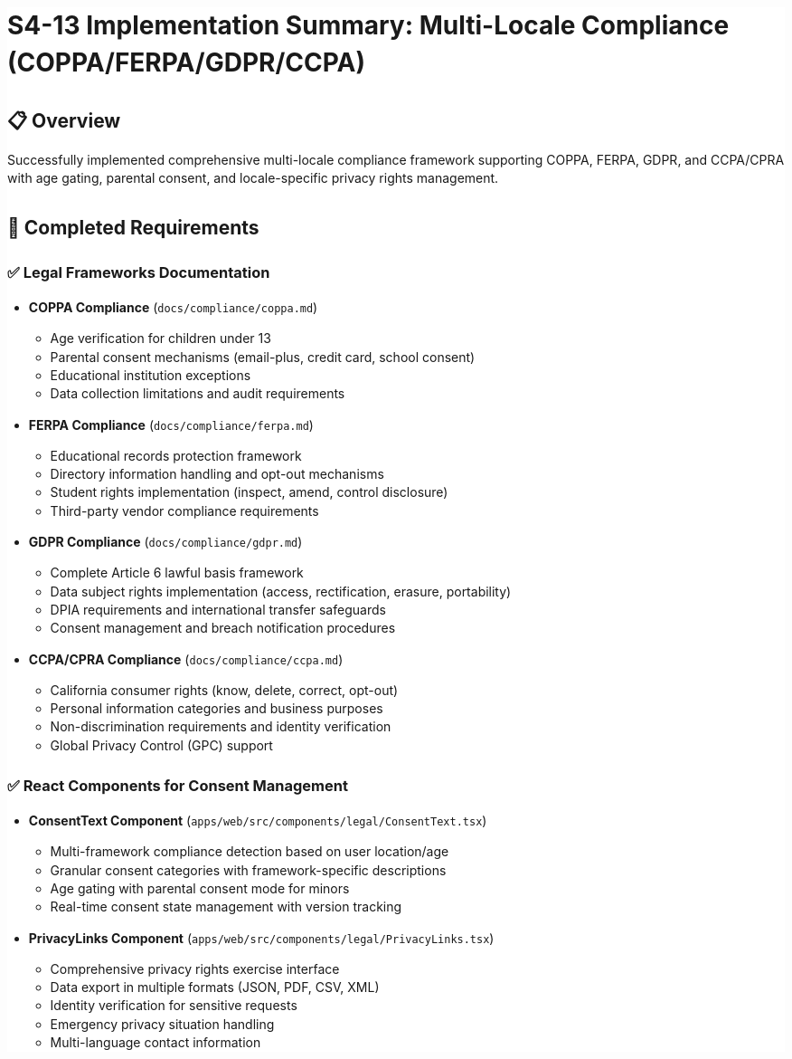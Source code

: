 # S4-13 Implementation Summary: Multi-Locale Compliance (COPPA/FERPA/GDPR/CCPA)

## 📋 Overview

Successfully implemented comprehensive multi-locale compliance framework supporting COPPA, FERPA, GDPR, and CCPA/CPRA with age gating, parental consent, and locale-specific privacy rights management.

## 🎯 Completed Requirements

### ✅ Legal Frameworks Documentation

- **COPPA Compliance** (`docs/compliance/coppa.md`)
  - Age verification for children under 13
  - Parental consent mechanisms (email-plus, credit card, school consent)
  - Educational institution exceptions
  - Data collection limitations and audit requirements

- **FERPA Compliance** (`docs/compliance/ferpa.md`)
  - Educational records protection framework
  - Directory information handling and opt-out mechanisms
  - Student rights implementation (inspect, amend, control disclosure)
  - Third-party vendor compliance requirements

- **GDPR Compliance** (`docs/compliance/gdpr.md`)
  - Complete Article 6 lawful basis framework
  - Data subject rights implementation (access, rectification, erasure, portability)
  - DPIA requirements and international transfer safeguards
  - Consent management and breach notification procedures

- **CCPA/CPRA Compliance** (`docs/compliance/ccpa.md`)
  - California consumer rights (know, delete, correct, opt-out)
  - Personal information categories and business purposes
  - Non-discrimination requirements and identity verification
  - Global Privacy Control (GPC) support

### ✅ React Components for Consent Management

- **ConsentText Component** (`apps/web/src/components/legal/ConsentText.tsx`)
  - Multi-framework compliance detection based on user location/age
  - Granular consent categories with framework-specific descriptions
  - Age gating with parental consent mode for minors
  - Real-time consent state management with version tracking

- **PrivacyLinks Component** (`apps/web/src/components/legal/PrivacyLinks.tsx`)
  - Comprehensive privacy rights exercise interface
  - Data export in multiple formats (JSON, PDF, CSV, XML)
  - Identity verification for sensitive requests
  - Emergency privacy situation handling
  - Multi-language contact information
